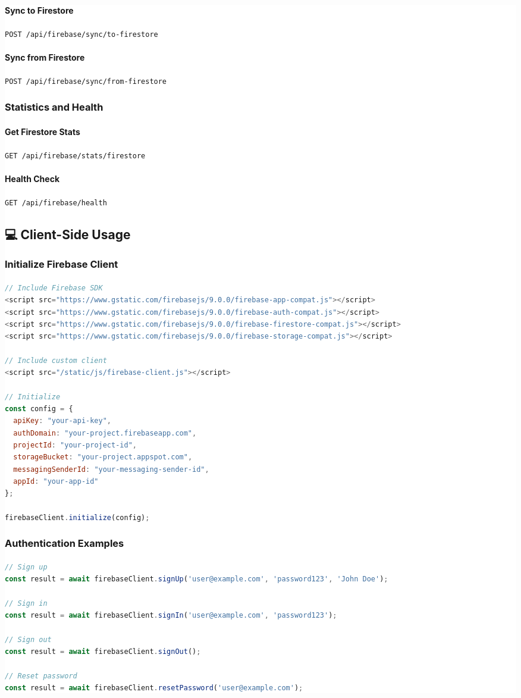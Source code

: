 #### Sync to Firestore
```http
POST /api/firebase/sync/to-firestore
```

#### Sync from Firestore
```http
POST /api/firebase/sync/from-firestore
```

### Statistics and Health

#### Get Firestore Stats
```http
GET /api/firebase/stats/firestore
```

#### Health Check
```http
GET /api/firebase/health
```

## 💻 Client-Side Usage

### Initialize Firebase Client

```javascript
// Include Firebase SDK
<script src="https://www.gstatic.com/firebasejs/9.0.0/firebase-app-compat.js"></script>
<script src="https://www.gstatic.com/firebasejs/9.0.0/firebase-auth-compat.js"></script>
<script src="https://www.gstatic.com/firebasejs/9.0.0/firebase-firestore-compat.js"></script>
<script src="https://www.gstatic.com/firebasejs/9.0.0/firebase-storage-compat.js"></script>

// Include custom client
<script src="/static/js/firebase-client.js"></script>

// Initialize
const config = {
  apiKey: "your-api-key",
  authDomain: "your-project.firebaseapp.com",
  projectId: "your-project-id",
  storageBucket: "your-project.appspot.com",
  messagingSenderId: "your-messaging-sender-id",
  appId: "your-app-id"
};

firebaseClient.initialize(config);
```

### Authentication Examples

```javascript
// Sign up
const result = await firebaseClient.signUp('user@example.com', 'password123', 'John Doe');

// Sign in
const result = await firebaseClient.signIn('user@example.com', 'password123');

// Sign out
const result = await firebaseClient.signOut();

// Reset password
const result = await firebaseClient.resetPassword('user@example.com');
```
